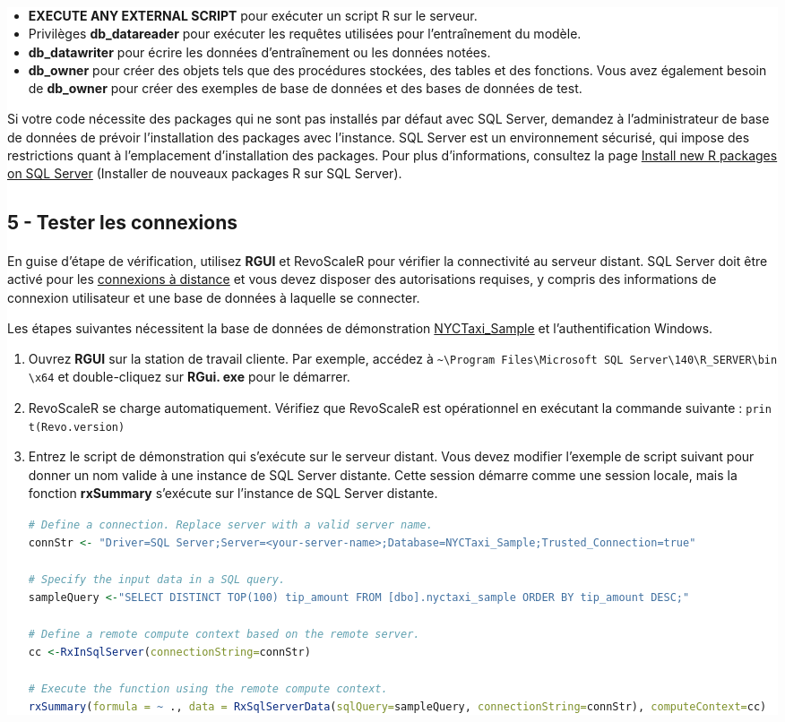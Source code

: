 + **EXECUTE ANY EXTERNAL SCRIPT** pour exécuter un script R sur le serveur.
+ Privilèges **db_datareader** pour exécuter les requêtes utilisées pour l’entraînement du modèle.
+ **db_datawriter** pour écrire les données d’entraînement ou les données notées.
+ **db_owner** pour créer des objets tels que des procédures stockées, des tables et des fonctions. 
  Vous avez également besoin de **db_owner** pour créer des exemples de base de données et des bases de données de test. 

Si votre code nécessite des packages qui ne sont pas installés par défaut avec SQL Server, demandez à l’administrateur de base de données de prévoir l’installation des packages avec l’instance. SQL Server est un environnement sécurisé, qui impose des restrictions quant à l’emplacement d’installation des packages. Pour plus d’informations, consultez la page [Install new R packages on SQL Server](../package-management/install-additional-r-packages-on-sql-server.md) (Installer de nouveaux packages R sur SQL Server).

## <a name="5---test-connections"></a>5 - Tester les connexions

En guise d’étape de vérification, utilisez **RGUI** et RevoScaleR pour vérifier la connectivité au serveur distant. SQL Server doit être activé pour les [connexions à distance](https://docs.microsoft.com/sql/database-engine/configure-windows/view-or-configure-remote-server-connection-options-sql-server) et vous devez disposer des autorisations requises, y compris des informations de connexion utilisateur et une base de données à laquelle se connecter. 

Les étapes suivantes nécessitent la base de données de démonstration [NYCTaxi_Sample](../tutorials/demo-data-nyctaxi-in-sql.md) et l’authentification Windows.

1. Ouvrez **RGUI** sur la station de travail cliente. Par exemple, accédez à `~\Program Files\Microsoft SQL Server\140\R_SERVER\bin\x64` et double-cliquez sur **RGui. exe** pour le démarrer.

2. RevoScaleR se charge automatiquement. Vérifiez que RevoScaleR est opérationnel en exécutant la commande suivante : `print(Revo.version)`

3. Entrez le script de démonstration qui s’exécute sur le serveur distant. Vous devez modifier l’exemple de script suivant pour donner un nom valide à une instance de SQL Server distante. Cette session démarre comme une session locale, mais la fonction **rxSummary** s’exécute sur l’instance de SQL Server distante.

   ```R
   # Define a connection. Replace server with a valid server name.
   connStr <- "Driver=SQL Server;Server=<your-server-name>;Database=NYCTaxi_Sample;Trusted_Connection=true"
  
   # Specify the input data in a SQL query.
   sampleQuery <-"SELECT DISTINCT TOP(100) tip_amount FROM [dbo].nyctaxi_sample ORDER BY tip_amount DESC;"
  
   # Define a remote compute context based on the remote server.
   cc <-RxInSqlServer(connectionString=connStr)

   # Execute the function using the remote compute context.
   rxSummary(formula = ~ ., data = RxSqlServerData(sqlQuery=sampleQuery, connectionString=connStr), computeContext=cc)
   ```
